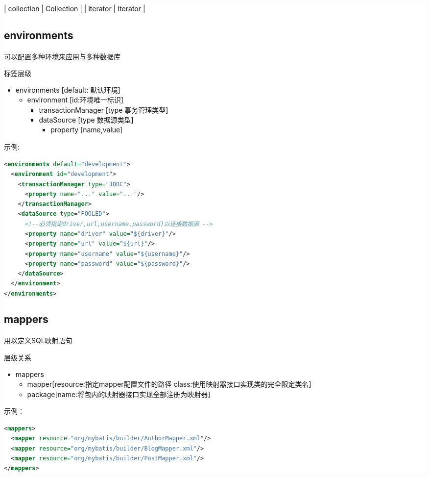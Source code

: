 | collection                | Collection   |
| iterator                  | Iterator     |

## environments

可以配置多种环境来应用与多种数据库

标签层级

* environments [default: 默认环境]
    * environment [id:环境唯一标识]
        * transactionManager [type 事务管理类型]
        * dataSource [type 数据源类型]
            * property [name,value]

示例:

~~~xml
<environments default="development">
  <environment id="development">
    <transactionManager type="JDBC">
      <property name="..." value="..."/>
    </transactionManager>
    <dataSource type="POOLED">
      <!--必须指定driver,url,username,password)以连接数据源 -->
      <property name="driver" value="${driver}"/>
      <property name="url" value="${url}"/>
      <property name="username" value="${username}"/>
      <property name="password" value="${password}"/>
    </dataSource>
  </environment>
</environments>
~~~

## mappers

用以定义SQL映射语句

层级关系

* mappers
    * mapper[resource:指定mapper配置文件的路径 class:使用映射器接口实现类的完全限定类名]
    * package[name:将包内的映射器接口实现全部注册为映射器]

示例：

~~~xml
<mappers>
  <mapper resource="org/mybatis/builder/AuthorMapper.xml"/>
  <mapper resource="org/mybatis/builder/BlogMapper.xml"/>
  <mapper resource="org/mybatis/builder/PostMapper.xml"/>
</mappers>
~~~
